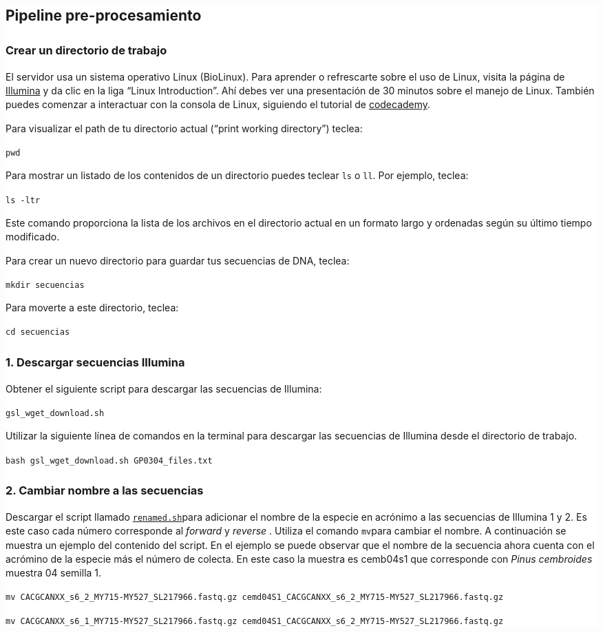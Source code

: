 

## Pipeline pre-procesamiento

### Crear un directorio de trabajo

El servidor usa un sistema operativo Linux (BioLinux). Para aprender o refrescarte sobre el uso de Linux, visita la página de [Illumina](http://support.illumina.com/training/online-courses/sequencing.html) y da clic en la liga “Linux Introduction”. Ahí debes ver una presentación de 30 minutos sobre el manejo de Linux. También puedes comenzar a interactuar con la consola de Linux, siguiendo el tutorial de [codecademy](https://www.codecademy.com/es).

Para visualizar el path de tu directorio actual (“print working directory”) teclea:

`pwd`

Para mostrar un listado de los contenidos de un directorio puedes teclear `ls` o `ll`. Por ejemplo, teclea:

`ls -ltr`

Este comando proporciona la lista de los archivos en el directorio actual en un formato largo y ordenadas según su último tiempo modificado.

Para crear un nuevo directorio para guardar tus secuencias de DNA, teclea:

`mkdir secuencias`

Para moverte a este directorio, teclea:

`cd secuencias`

### 1. Descargar secuencias Illumina

Obtener el siguiente script para descargar las secuencias de Illumina:

`gsl_wget_download.sh`

Utilizar la siguiente línea de comandos en la terminal para descargar las secuencias de Illumina desde el directorio de trabajo. 

`bash gsl_wget_download.sh GP0304_files.txt`


### 2. Cambiar nombre a las secuencias
Descargar el script llamado [`renamed.sh`](https://github.com/JR-Montes/Tutorial-HybPiper/blob/master/renamed.sh)para adicionar el nombre de la especie en acrónimo a las secuencias de Illumina 1 y 2. Es este caso cada número corresponde al _forward_ y _reverse_ . Utiliza el comando `mv`para cambiar el nombre. 
A continuación se muestra un ejemplo del contenido del script. En el ejemplo se puede observar que el nombre de la secuencia ahora cuenta con el acrómino de la especie más el número de colecta. En este caso la muestra es cemb04s1 que corresponde con _Pinus cembroides_ muestra 04 semilla 1.

```
mv CACGCANXX_s6_2_MY715-MY527_SL217966.fastq.gz cemd04S1_CACGCANXX_s6_2_MY715-MY527_SL217966.fastq.gz   
```
```
mv CACGCANXX_s6_1_MY715-MY527_SL217966.fastq.gz cemd04S1_CACGCANXX_s6_2_MY715-MY527_SL217966.fastq.gz
```
